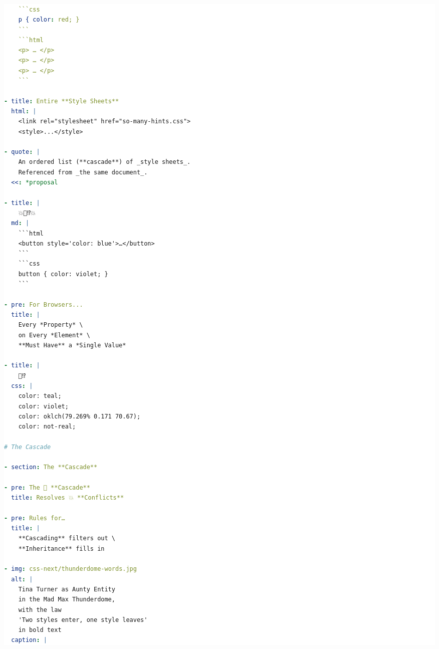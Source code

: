 ```yaml
    ```css
    p { color: red; }
    ```
    ```html
    <p> … </p>
    <p> … </p>
    <p> … </p>
    ```

- title: Entire **Style Sheets**
  html: |
    <link rel="stylesheet" href="so-many-hints.css">
    <style>...</style>

- quote: |
    An ordered list (**cascade**) of _style sheets_.
    Referenced from _the same document_.
  <<: *proposal

- title: |
    💥🙈⁉️💥
  md: |
    ```html
    <button style='color: blue'>…</button>
    ```
    ```css
    button { color: violet; }
    ```

- pre: For Browsers...
  title: |
    Every *Property* \
    on Every *Element* \
    **Must Have** a *Single Value*

- title: |
    🤯⁉️
  css: |
    color: teal;
    color: violet;
    color: oklch(79.269% 0.171 70.67);
    color: not-real;

# The Cascade

- section: The **Cascade**

- pre: The 🌊 **Cascade**
  title: Resolves 💥 **Conflicts**

- pre: Rules for…
  title: |
    **Cascading** filters out \
    **Inheritance** fills in

- img: css-next/thunderdome-words.jpg
  alt: |
    Tina Turner as Aunty Entity
    in the Mad Max Thunderdome,
    with the law
    'Two styles enter, one style leaves'
    in bold text
  caption: |
```